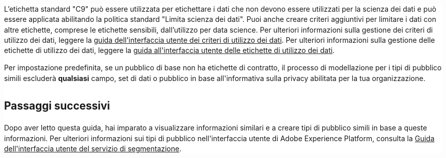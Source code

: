 L’etichetta standard &quot;C9&quot; può essere utilizzata per etichettare i dati che non devono essere utilizzati per la scienza dei dati e può essere applicata abilitando la politica standard &quot;Limita scienza dei dati&quot;. Puoi anche creare criteri aggiuntivi per limitare i dati con altre etichette, comprese le etichette sensibili, dall’utilizzo per data science. Per ulteriori informazioni sulla gestione dei criteri di utilizzo dei dati, leggere la [guida dell&#39;interfaccia utente dei criteri di utilizzo dei dati](../../data-governance/policies/user-guide.md). Per ulteriori informazioni sulla gestione delle etichette di utilizzo dei dati, leggere la [guida all&#39;interfaccia utente delle etichette di utilizzo dei dati](../../data-governance/labels/user-guide.md).

Per impostazione predefinita, se un pubblico di base non ha etichette di contratto, il processo di modellazione per i tipi di pubblico simili escluderà **qualsiasi** campo, set di dati o pubblico in base all&#39;informativa sulla privacy abilitata per la tua organizzazione.

## Passaggi successivi

Dopo aver letto questa guida, hai imparato a visualizzare informazioni similari e a creare tipi di pubblico simili in base a queste informazioni. Per ulteriori informazioni sui tipi di pubblico nell&#39;interfaccia utente di Adobe Experience Platform, consulta la [Guida dell&#39;interfaccia utente del servizio di segmentazione](./overview.md).
